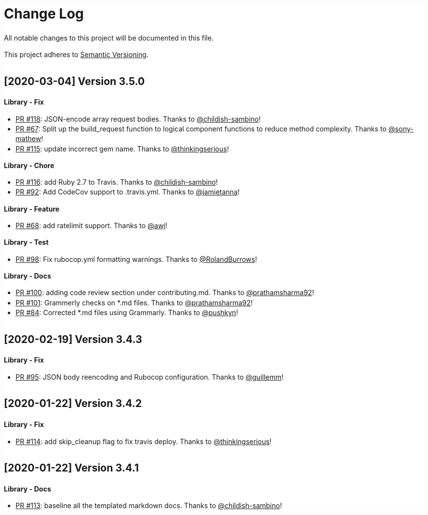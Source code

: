 # Change Log
All notable changes to this project will be documented in this file.

This project adheres to [Semantic Versioning](http://semver.org/).

[2020-03-04] Version 3.5.0
--------------------------
**Library - Fix**
- [PR #118](https://github.com/sendgrid/ruby-http-client/pull/118): JSON-encode array request bodies. Thanks to [@childish-sambino](https://github.com/childish-sambino)!
- [PR #67](https://github.com/sendgrid/ruby-http-client/pull/67): Split up the build_request function to logical component functions to reduce method complexity. Thanks to [@sony-mathew](https://github.com/sony-mathew)!
- [PR #115](https://github.com/sendgrid/ruby-http-client/pull/115): update incorrect gem name. Thanks to [@thinkingserious](https://github.com/thinkingserious)!

**Library - Chore**
- [PR #116](https://github.com/sendgrid/ruby-http-client/pull/116): add Ruby 2.7 to Travis. Thanks to [@childish-sambino](https://github.com/childish-sambino)!
- [PR #92](https://github.com/sendgrid/ruby-http-client/pull/92): Add CodeCov support to .travis.yml. Thanks to [@jamietanna](https://github.com/jamietanna)!

**Library - Feature**
- [PR #68](https://github.com/sendgrid/ruby-http-client/pull/68): add ratelimit support. Thanks to [@awj](https://github.com/awj)!

**Library - Test**
- [PR #98](https://github.com/sendgrid/ruby-http-client/pull/98): Fix rubocop.yml formatting warnings. Thanks to [@RolandBurrows](https://github.com/RolandBurrows)!

**Library - Docs**
- [PR #100](https://github.com/sendgrid/ruby-http-client/pull/100): adding code review section under contributing.md. Thanks to [@prathamsharma92](https://github.com/prathamsharma92)!
- [PR #101](https://github.com/sendgrid/ruby-http-client/pull/101): Grammerly checks on *.md files. Thanks to [@prathamsharma92](https://github.com/prathamsharma92)!
- [PR #84](https://github.com/sendgrid/ruby-http-client/pull/84): Corrected *.md files using Grammarly. Thanks to [@pushkyn](https://github.com/pushkyn)!


[2020-02-19] Version 3.4.3
--------------------------
**Library - Fix**
- [PR #95](https://github.com/sendgrid/ruby-http-client/pull/95): JSON body reencoding and Rubocop configuration. Thanks to [@guillemm](https://github.com/guillemm)!


[2020-01-22] Version 3.4.2
--------------------------
**Library - Fix**
- [PR #114](https://github.com/sendgrid/ruby-http-client/pull/114): add skip_cleanup flag to fix travis deploy. Thanks to [@thinkingserious](https://github.com/thinkingserious)!


[2020-01-22] Version 3.4.1
--------------------------
**Library - Docs**
- [PR #113](https://github.com/sendgrid/ruby-http-client/pull/113): baseline all the templated markdown docs. Thanks to [@childish-sambino](https://github.com/childish-sambino)!
